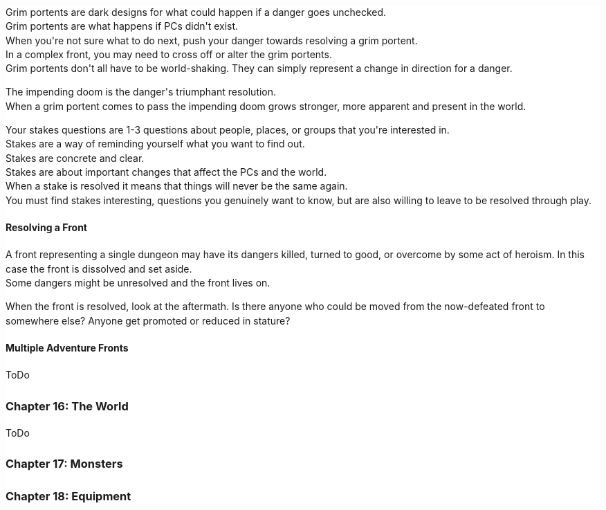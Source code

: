 Grim portents are dark designs for what could happen if a danger goes unchecked.  
Grim portents are what happens if PCs didn't exist.  
When you're not sure what to do next, push your danger towards resolving a grim portent.  
In a complex front, you may need to cross off or alter the grim portents.  
Grim portents don't all have to be world-shaking. They can simply represent a change in direction for a danger.  

The impending doom is the danger's triumphant resolution.  
When a grim portent comes to pass the impending doom grows stronger, more apparent and present in the world.  

Your stakes questions are 1-3 questions about people, places, or groups that you're interested in.  
Stakes are a way of reminding yourself what you want to find out.  
Stakes are concrete and clear.  
Stakes are about important changes that affect the PCs and the world.  
When a stake is resolved it means that things will never be the same again.  
You must find stakes interesting, questions you genuinely want to know, but are also willing to leave to be resolved through play.  

#### Resolving a Front

A front representing a single dungeon may have its dangers killed, turned to good, or overcome by some act of heroism. In this case the front is dissolved and set aside.  
Some dangers might be unresolved and the front lives on.  

When the front is resolved, look at the aftermath. Is there anyone who could be moved from the now-defeated front to somewhere else? Anyone get promoted or reduced in stature?  

#### Multiple Adventure Fronts

ToDo

### Chapter 16: The World

ToDo

### Chapter 17: Monsters

### Chapter 18: Equipment
